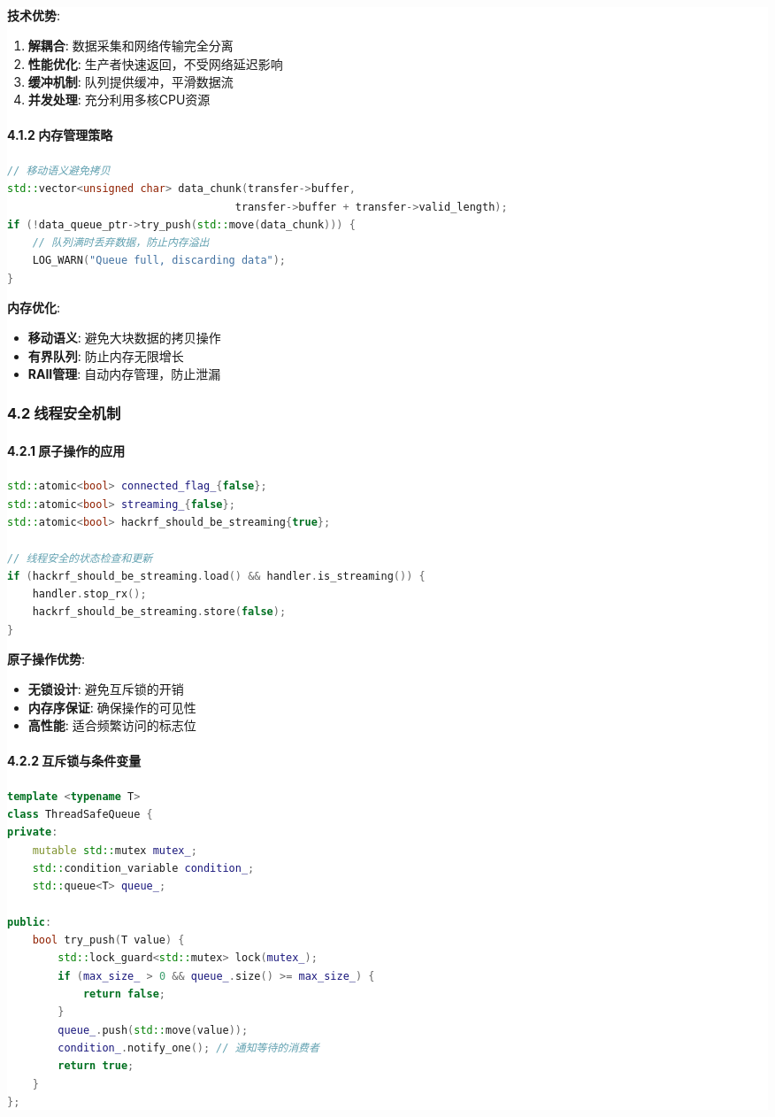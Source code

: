**技术优势**:
1. **解耦合**: 数据采集和网络传输完全分离
2. **性能优化**: 生产者快速返回，不受网络延迟影响
3. **缓冲机制**: 队列提供缓冲，平滑数据流
4. **并发处理**: 充分利用多核CPU资源

#### 4.1.2 内存管理策略
```cpp
// 移动语义避免拷贝
std::vector<unsigned char> data_chunk(transfer->buffer, 
                                    transfer->buffer + transfer->valid_length);
if (!data_queue_ptr->try_push(std::move(data_chunk))) {
    // 队列满时丢弃数据，防止内存溢出
    LOG_WARN("Queue full, discarding data");
}
```

**内存优化**:
- **移动语义**: 避免大块数据的拷贝操作
- **有界队列**: 防止内存无限增长
- **RAII管理**: 自动内存管理，防止泄漏

### 4.2 线程安全机制

#### 4.2.1 原子操作的应用
```cpp
std::atomic<bool> connected_flag_{false};
std::atomic<bool> streaming_{false};
std::atomic<bool> hackrf_should_be_streaming{true};

// 线程安全的状态检查和更新
if (hackrf_should_be_streaming.load() && handler.is_streaming()) {
    handler.stop_rx();
    hackrf_should_be_streaming.store(false);
}
```

**原子操作优势**:
- **无锁设计**: 避免互斥锁的开销
- **内存序保证**: 确保操作的可见性
- **高性能**: 适合频繁访问的标志位

#### 4.2.2 互斥锁与条件变量
```cpp
template <typename T>
class ThreadSafeQueue {
private:
    mutable std::mutex mutex_;
    std::condition_variable condition_;
    std::queue<T> queue_;

public:
    bool try_push(T value) {
        std::lock_guard<std::mutex> lock(mutex_);
        if (max_size_ > 0 && queue_.size() >= max_size_) {
            return false;
        }
        queue_.push(std::move(value));
        condition_.notify_one(); // 通知等待的消费者
        return true;
    }
};
```
